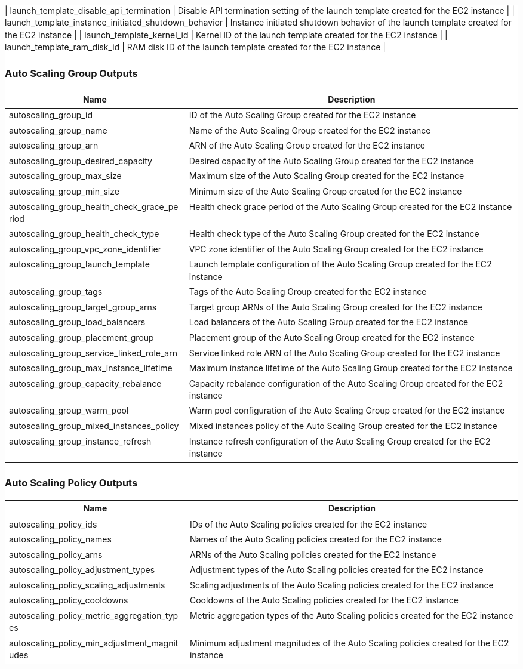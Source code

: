 | launch_template_disable_api_termination | Disable API termination setting of the launch template created for the EC2 instance |
| launch_template_instance_initiated_shutdown_behavior | Instance initiated shutdown behavior of the launch template created for the EC2 instance |
| launch_template_kernel_id | Kernel ID of the launch template created for the EC2 instance |
| launch_template_ram_disk_id | RAM disk ID of the launch template created for the EC2 instance |

### Auto Scaling Group Outputs

| Name | Description |
|------|-------------|
| autoscaling_group_id | ID of the Auto Scaling Group created for the EC2 instance |
| autoscaling_group_name | Name of the Auto Scaling Group created for the EC2 instance |
| autoscaling_group_arn | ARN of the Auto Scaling Group created for the EC2 instance |
| autoscaling_group_desired_capacity | Desired capacity of the Auto Scaling Group created for the EC2 instance |
| autoscaling_group_max_size | Maximum size of the Auto Scaling Group created for the EC2 instance |
| autoscaling_group_min_size | Minimum size of the Auto Scaling Group created for the EC2 instance |
| autoscaling_group_health_check_grace_period | Health check grace period of the Auto Scaling Group created for the EC2 instance |
| autoscaling_group_health_check_type | Health check type of the Auto Scaling Group created for the EC2 instance |
| autoscaling_group_vpc_zone_identifier | VPC zone identifier of the Auto Scaling Group created for the EC2 instance |
| autoscaling_group_launch_template | Launch template configuration of the Auto Scaling Group created for the EC2 instance |
| autoscaling_group_tags | Tags of the Auto Scaling Group created for the EC2 instance |
| autoscaling_group_target_group_arns | Target group ARNs of the Auto Scaling Group created for the EC2 instance |
| autoscaling_group_load_balancers | Load balancers of the Auto Scaling Group created for the EC2 instance |
| autoscaling_group_placement_group | Placement group of the Auto Scaling Group created for the EC2 instance |
| autoscaling_group_service_linked_role_arn | Service linked role ARN of the Auto Scaling Group created for the EC2 instance |
| autoscaling_group_max_instance_lifetime | Maximum instance lifetime of the Auto Scaling Group created for the EC2 instance |
| autoscaling_group_capacity_rebalance | Capacity rebalance configuration of the Auto Scaling Group created for the EC2 instance |
| autoscaling_group_warm_pool | Warm pool configuration of the Auto Scaling Group created for the EC2 instance |
| autoscaling_group_mixed_instances_policy | Mixed instances policy of the Auto Scaling Group created for the EC2 instance |
| autoscaling_group_instance_refresh | Instance refresh configuration of the Auto Scaling Group created for the EC2 instance |

### Auto Scaling Policy Outputs

| Name | Description |
|------|-------------|
| autoscaling_policy_ids | IDs of the Auto Scaling policies created for the EC2 instance |
| autoscaling_policy_names | Names of the Auto Scaling policies created for the EC2 instance |
| autoscaling_policy_arns | ARNs of the Auto Scaling policies created for the EC2 instance |
| autoscaling_policy_adjustment_types | Adjustment types of the Auto Scaling policies created for the EC2 instance |
| autoscaling_policy_scaling_adjustments | Scaling adjustments of the Auto Scaling policies created for the EC2 instance |
| autoscaling_policy_cooldowns | Cooldowns of the Auto Scaling policies created for the EC2 instance |
| autoscaling_policy_metric_aggregation_types | Metric aggregation types of the Auto Scaling policies created for the EC2 instance |
| autoscaling_policy_min_adjustment_magnitudes | Minimum adjustment magnitudes of the Auto Scaling policies created for the EC2 instance |